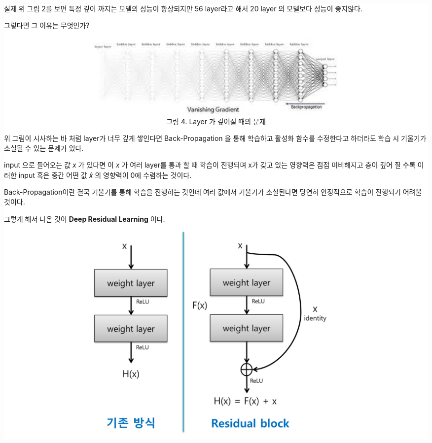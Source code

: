 실제 위 그림 2를 보면 특정 깊이 까지는 모델의 성능이 향상되지만 56 layer라고 해서 20 layer 의 모델보다 성능이 좋지않다.

그렇다면 그 이유는 무엇인가?

<p align = "center">
  <img width = "500" src = "https://github.com/skdytpq/skdytpq.github.io/blob/master/_pics/RE%2CDE/Resnet4.jpeg?raw=true">
  <br>
  그림 4. Layer 가 깊어질 때의 문제
</p>

위 그림이 시사하는 바 처럼 layer가 너무 깊게 쌓인다면 Back-Propagation 을 통해 학습하고 활성화 함수를 수정한다고 하더라도 학습 시 기울기가 소실될 수 있는 문제가 있다.

input 으로 들어오는 값 $x$ 가 있다면 이 $x$ 가 여러 layer를 통과 할 때 학습이 진행되며 x가 갖고 있는 영향력은 점점 미비해지고 층이 깊어 질 수록 이러한 input 혹은 중간 어떤 값 $\hat{x}$​ 의 영향력이 0에 수렴하는 것이다.

Back-Propagation이란 결국 기울기를 통해 학습을 진행하는 것인데 여러 값에서 기울기가 소실된다면 당연히 안정적으로 학습이 진행되기 어려울 것이다.  

그렇게 해서 나온 것이 **Deep Residual Learning** 이다.

<p align = "center">
  <img width = "500" src = "https://github.com/skdytpq/skdytpq.github.io/blob/master/_pics/RE%2CDE/Resnet5.png?raw=true">
  <br>